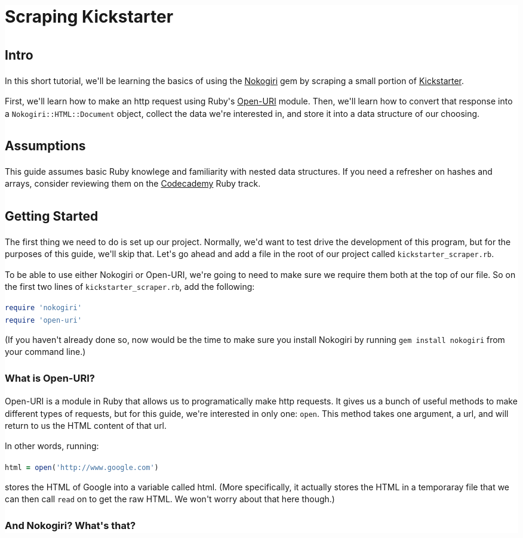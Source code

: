 
# Scraping Kickstarter

## Intro

In this short tutorial, we'll be learning the basics of using the [Nokogiri](http://nokogiri.org/) gem by scraping a small portion of [Kickstarter](http://kickstarter.com/).

First, we'll learn how to make an http request using Ruby's [Open-URI](http://ruby-doc.org/stdlib-2.1.0/libdoc/open-uri/rdoc/OpenURI.html) module. Then, we'll learn how to convert that response into a `Nokogiri::HTML::Document` object, collect the data we're interested in, and store it into a data structure of our choosing.

## Assumptions

This guide assumes basic Ruby knowlege and familiarity with nested data structures. If you need a refresher on hashes and arrays, consider reviewing them on the [Codecademy](http://codecademy.com) Ruby track.

## Getting Started

The first thing we need to do is set up our project. Normally, we'd want to test drive the development of this program, but for the purposes of this guide, we'll skip that. Let's go ahead and add a file in the root of our project called `kickstarter_scraper.rb`.

To be able to use either Nokogiri or Open-URI, we're going to need to make sure we require them both at the top of our file. So on the first two lines of `kickstarter_scraper.rb`, add the following:

```ruby
require 'nokogiri'
require 'open-uri'
```

(If you haven't already done so, now would be the time to make sure you install Nokogiri by running `gem install nokogiri` from your command line.)

### What is Open-URI?

Open-URI is a module in Ruby that allows us to programatically make http requests. It gives us a bunch of useful methods to make different types of requests, but for this guide, we're interested in only one: `open`. This method takes one argument, a url, and will return to us the HTML content of that url.

In other words, running:

```ruby
html = open('http://www.google.com')
```

stores the HTML of Google into a variable called html. (More specifically, it actually stores the HTML in a temporaray file that we can then call `read` on to get the raw HTML. We won't worry about that here though.)

### And Nokogiri? What's that?
